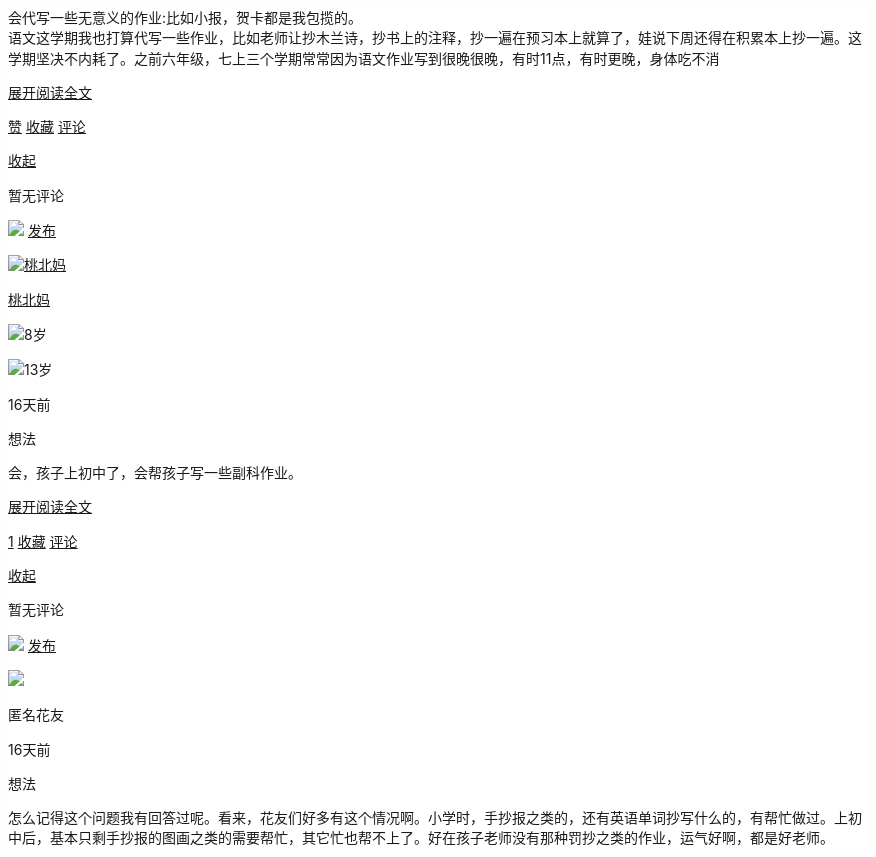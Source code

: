 会代写一些无意义的作业:比如小报，贺卡都是我包揽的。  
语文这学期我也打算代写一些作业，比如老师让抄木兰诗，抄书上的注释，抄一遍在预习本上就算了，娃说下周还得在积累本上抄一遍。这学期坚决不内耗了。之前六年级，七上三个学期常常因为语文作业写到很晚很晚，有时11点，有时更晚，身体吃不消

[展开阅读全文](javascript:void(0);)

[赞](javascript:void(0);)
 [收藏](javascript:void(0);)
 [评论](javascript:void(0);)
    

[收起](javascript:void(0);)

暂无评论

 ![](https://www.xiaohuasheng.cn/roundtable/Images/loading.gif) [发布](javascript:void(0))

[![桃北妈](https://img.xiaohuasheng.cn/2167508/Head/20240520162829.jpg?imageView2/1/w/80/h/80)](https://www.xiaohuasheng.cn/user_2167508/blog)

[桃北妈](https://www.xiaohuasheng.cn/user_2167508/blog)

![](https://www.xiaohuasheng.cn/Images/icon_male.png)8岁

![](https://www.xiaohuasheng.cn/Images/icon_female.png)13岁

16天前

想法

[](https://www.xiaohuasheng.cn/note/e652ad1e9e617040)

会，孩子上初中了，会帮孩子写一些副科作业。

[展开阅读全文](javascript:void(0);)

[1](javascript:void(0);)
 [收藏](javascript:void(0);)
 [评论](javascript:void(0);)
    

[收起](javascript:void(0);)

暂无评论

 ![](https://www.xiaohuasheng.cn/roundtable/Images/loading.gif) [发布](javascript:void(0))

![](https://img.xiaohuasheng.cn/Images/anonymous.png)

匿名花友

16天前

想法

[](https://www.xiaohuasheng.cn/note/2696ff3fdeb9c2b6)

怎么记得这个问题我有回答过呢。看来，花友们好多有这个情况啊。小学时，手抄报之类的，还有英语单词抄写什么的，有帮忙做过。上初中后，基本只剩手抄报的图画之类的需要帮忙，其它忙也帮不上了。好在孩子老师没有那种罚抄之类的作业，运气好啊，都是好老师。
